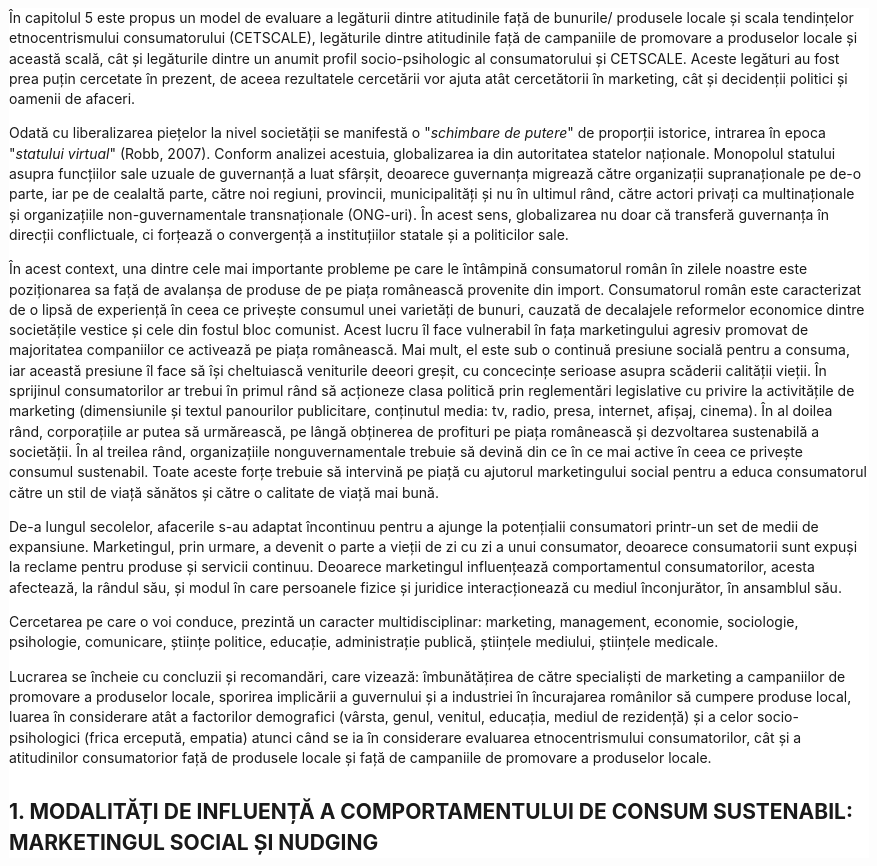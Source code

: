 În capitolul 5 este propus un model de evaluare a legăturii dintre atitudinile față de bunurile/ produsele locale și scala tendințelor etnocentrismului consumatorului (CETSCALE), legăturile dintre atitudinile față de campaniile de promovare a produselor locale și această scală, cât și legăturile dintre un anumit profil socio-psihologic al consumatorului și CETSCALE. Aceste legături au fost prea puțin cercetate în prezent, de aceea rezultatele cercetării vor ajuta atât cercetătorii în marketing, cât și decidenții politici și oamenii de afaceri.

Odată cu liberalizarea piețelor la nivel societății se manifestă o "*schimbare de putere*" de proporții istorice, intrarea în epoca "*statului virtual*" (Robb, 2007). Conform analizei acestuia, globalizarea ia din autoritatea statelor naționale. Monopolul statului asupra funcțiilor sale uzuale de guvernanță a luat sfârșit, deoarece guvernanța migrează către organizații supranaționale pe de-o parte, iar pe de cealaltă parte, către noi regiuni, provincii, municipalități și nu în ultimul rând, către actori privați ca multinaționale și organizațiile non-guvernamentale transnaționale (ONG-uri). În acest sens, globalizarea nu doar că transferă guvernanța în direcții conflictuale, ci forțează o convergență a instituțiilor statale și a politicilor sale.

În acest context, una dintre cele mai importante probleme pe care le întâmpină consumatorul român în zilele noastre este poziționarea sa față de avalanșa de produse de pe piața românească provenite din import. Consumatorul român este caracterizat de o lipsă de experiență în ceea ce privește consumul unei varietăți de bunuri, cauzată de decalajele reformelor economice dintre societățile vestice și cele din fostul bloc comunist. Acest lucru îl face vulnerabil în fața marketingului agresiv promovat de majoritatea companiilor ce activează pe piața românească. Mai mult, el este sub o continuă presiune socială pentru a consuma, iar această presiune îl face să își cheltuiască veniturile deeori greșit, cu concecințe serioase asupra scăderii calității vieții. În sprijinul consumatorilor ar trebui în primul rând să acționeze clasa politică prin reglementări legislative cu privire la activitățile de marketing (dimensiunile și textul panourilor publicitare, conținutul media: tv, radio, presa, internet, afișaj, cinema). În al doilea rând, corporațiile ar putea să urmărească, pe lângă obținerea de profituri pe piața românească și dezvoltarea sustenabilă a societății. În al treilea rând, organizațiile nonguvernamentale trebuie să devină din ce în ce mai active în ceea ce privește consumul sustenabil. Toate aceste forțe trebuie să intervină pe piață cu ajutorul marketingului social pentru a educa consumatorul către un stil de viață sănătos și către o calitate de viață mai bună.

De-a lungul secolelor, afacerile s-au adaptat încontinuu pentru a ajunge la potențialii consumatori printr-un set de medii de expansiune. Marketingul, prin urmare, a devenit o parte a vieții de zi cu zi a unui consumator, deoarece consumatorii sunt expuși la reclame pentru produse și servicii continuu. Deoarece marketingul influențează comportamentul consumatorilor, acesta afectează, la rândul său, și modul în care persoanele fizice și juridice interacționează cu mediul înconjurător, în ansamblul său.

Cercetarea pe care o voi conduce, prezintă un caracter multidisciplinar: marketing, management, economie, sociologie, psihologie, comunicare, științe politice, educație, administrație publică, științele mediului, științele medicale.

Lucrarea se încheie cu concluzii și recomandări, care vizează: îmbunătățirea de către specialiști de marketing a campaniilor de promovare a produselor locale, sporirea implicării a guvernului și a industriei în încurajarea românilor să cumpere produse local, luarea în considerare atât a factorilor demografici (vârsta, genul, venitul, educația, mediul de rezidență) și a celor socio-psihologici (frica ercepută, empatia) atunci când se ia în considerare evaluarea etnocentrismului consumatorilor, cât și a atitudinilor consumatorior față de produsele locale și față de campaniile de promovare a produselor locale.

## <span id="page-11-0"></span>1. MODALITĂȚI DE INFLUENȚĂ A COMPORTAMENTULUI DE CONSUM SUSTENABIL: MARKETINGUL SOCIAL ȘI NUDGING
